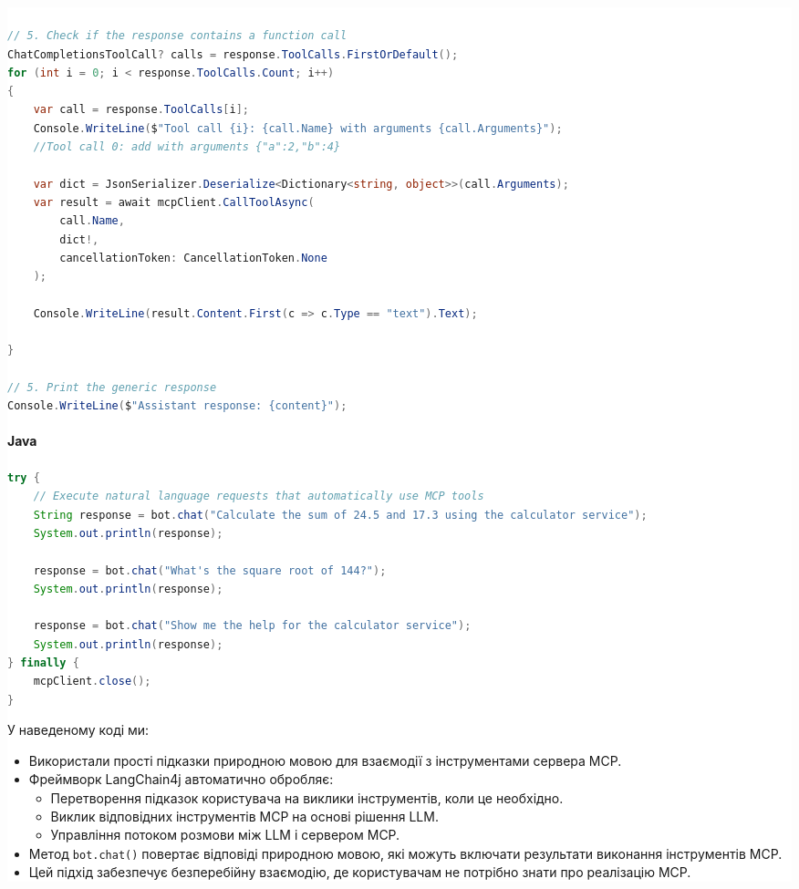 ```csharp

// 5. Check if the response contains a function call
ChatCompletionsToolCall? calls = response.ToolCalls.FirstOrDefault();
for (int i = 0; i < response.ToolCalls.Count; i++)
{
    var call = response.ToolCalls[i];
    Console.WriteLine($"Tool call {i}: {call.Name} with arguments {call.Arguments}");
    //Tool call 0: add with arguments {"a":2,"b":4}

    var dict = JsonSerializer.Deserialize<Dictionary<string, object>>(call.Arguments);
    var result = await mcpClient.CallToolAsync(
        call.Name,
        dict!,
        cancellationToken: CancellationToken.None
    );

    Console.WriteLine(result.Content.First(c => c.Type == "text").Text);

}

// 5. Print the generic response
Console.WriteLine($"Assistant response: {content}");
```

#### Java

```java
try {
    // Execute natural language requests that automatically use MCP tools
    String response = bot.chat("Calculate the sum of 24.5 and 17.3 using the calculator service");
    System.out.println(response);

    response = bot.chat("What's the square root of 144?");
    System.out.println(response);

    response = bot.chat("Show me the help for the calculator service");
    System.out.println(response);
} finally {
    mcpClient.close();
}
```

У наведеному коді ми:

- Використали прості підказки природною мовою для взаємодії з інструментами сервера MCP.
- Фреймворк LangChain4j автоматично обробляє:
  - Перетворення підказок користувача на виклики інструментів, коли це необхідно.
  - Виклик відповідних інструментів MCP на основі рішення LLM.
  - Управління потоком розмови між LLM і сервером MCP.
- Метод `bot.chat()` повертає відповіді природною мовою, які можуть включати результати виконання інструментів MCP.
- Цей підхід забезпечує безперебійну взаємодію, де користувачам не потрібно знати про реалізацію MCP.
